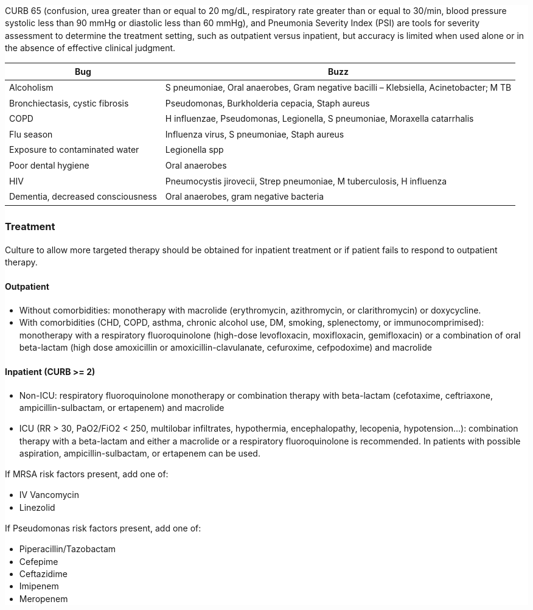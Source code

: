 CURB 65 (confusion, urea greater than or equal to 20 mg/dL, respiratory rate greater than or equal to 30/min, blood pressure systolic less than 90 mmHg or diastolic less than 60 mmHg), and Pneumonia Severity Index (PSI) are tools for severity assessment to determine the treatment setting, such as outpatient versus inpatient, but accuracy is limited when used alone or in the absence of effective clinical judgment. 

| Bug| Buzz | 
|---|---|
|     Alcoholism     |     S pneumoniae,   Oral   anaerobes, Gram negative bacilli – Klebsiella, Acinetobacter; M TB    |
|     Bronchiectasis, cystic fibrosis    |     Pseudomonas, Burkholderia cepacia, Staph aureus    |
|     COPD    |     H influenzae, Pseudomonas, Legionella, S pneumoniae, Moraxella catarrhalis    |
|     Flu season    |     Influenza virus, S pneumoniae, Staph aureus    |
|     Exposure to contaminated water    |     Legionella spp    |
|     Poor dental hygiene    |     Oral anaerobes    |
|     HIV       |     Pneumocystis jirovecii, Strep pneumoniae, M tuberculosis, H   influenza    |
|     Dementia,   decreased consciousness    |     Oral anaerobes, gram negative bacteria    |

### Treatment

Culture to allow more targeted therapy should be obtained for inpatient treatment or if patient fails to respond to outpatient therapy.

#### Outpatient
- Without comorbidities: monotherapy with macrolide (erythromycin, azithromycin, or clarithromycin) or doxycycline.
- With comorbidities (CHD, COPD, asthma, chronic alcohol use, DM, smoking, splenectomy, or immunocomprimised): monotherapy with a respiratory fluoroquinolone (high-dose levofloxacin, moxifloxacin, gemifloxacin) or a combination of oral beta-lactam (high dose amoxicillin or amoxicillin-clavulanate, cefuroxime, cefpodoxime) and macrolide

#### Inpatient (CURB >= 2)
- Non-ICU: respiratory fluoroquinolone monotherapy or combination therapy with beta-lactam (cefotaxime, ceftriaxone, ampicillin-sulbactam, or ertapenem) and macrolide

- ICU (RR > 30, PaO2/FiO2 < 250, multilobar infiltrates, hypothermia, encephalopathy, lecopenia, hypotension...): combination therapy with a beta-lactam and either a macrolide or a respiratory fluoroquinolone is recommended. In patients with possible aspiration, ampicillin-sulbactam, or ertapenem can be used.

If MRSA risk factors present, add one of:
* IV Vancomycin 
* Linezolid

If Pseudomonas risk factors present, add one of:
* Piperacillin/Tazobactam
* Cefepime
* Ceftazidime
* Imipenem
* Meropenem
